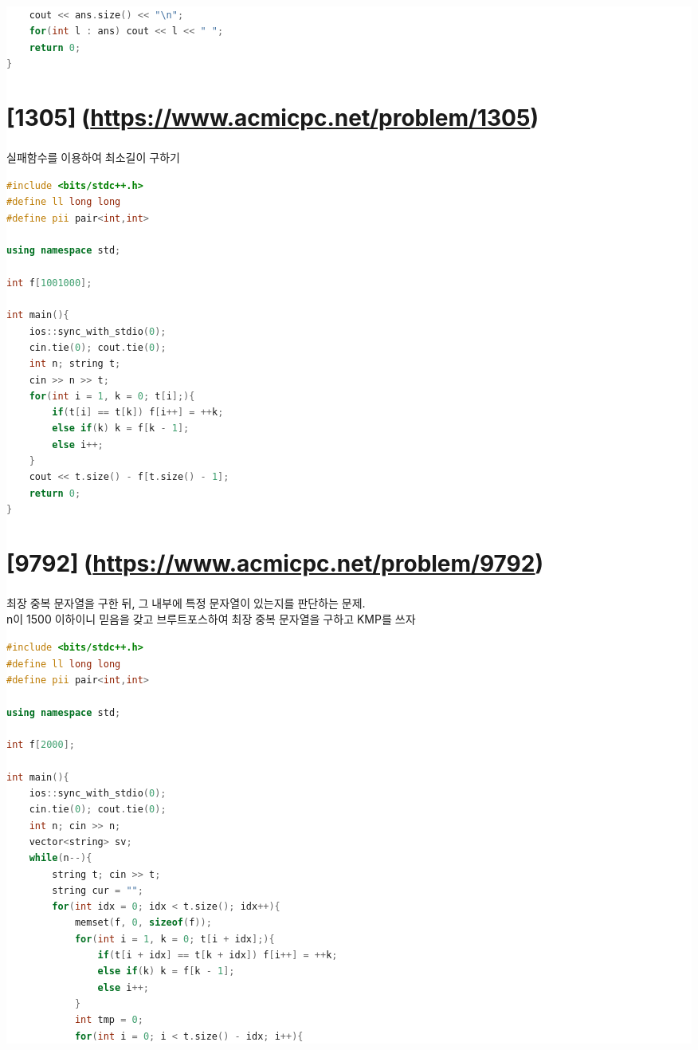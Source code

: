 ```c++
    cout << ans.size() << "\n";
    for(int l : ans) cout << l << " ";
    return 0;
}
```

# [1305] (https://www.acmicpc.net/problem/1305)
실패함수를 이용하여 최소길이 구하기
```c++
#include <bits/stdc++.h>
#define ll long long
#define pii pair<int,int>

using namespace std;

int f[1001000];

int main(){
    ios::sync_with_stdio(0);
    cin.tie(0); cout.tie(0);
    int n; string t;
    cin >> n >> t;
    for(int i = 1, k = 0; t[i];){
        if(t[i] == t[k]) f[i++] = ++k;
        else if(k) k = f[k - 1];
        else i++; 
    }
    cout << t.size() - f[t.size() - 1];
    return 0;
}
```

# [9792] (https://www.acmicpc.net/problem/9792)
최장 중복 문자열을 구한 뒤, 그 내부에 특정 문자열이 있는지를 판단하는 문제.<br>
n이 1500 이하이니 믿음을 갖고 브루트포스하여 최장 중복 문자열을 구하고 KMP를 쓰자

```c++
#include <bits/stdc++.h>
#define ll long long
#define pii pair<int,int>

using namespace std;

int f[2000];

int main(){
    ios::sync_with_stdio(0);
    cin.tie(0); cout.tie(0);
    int n; cin >> n;
    vector<string> sv;
    while(n--){
        string t; cin >> t;
        string cur = "";
        for(int idx = 0; idx < t.size(); idx++){
            memset(f, 0, sizeof(f));
            for(int i = 1, k = 0; t[i + idx];){
                if(t[i + idx] == t[k + idx]) f[i++] = ++k;
                else if(k) k = f[k - 1];
                else i++;
            }
            int tmp = 0;
            for(int i = 0; i < t.size() - idx; i++){
```